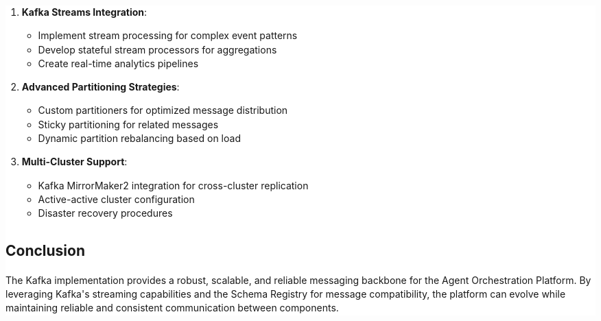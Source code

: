 1. **Kafka Streams Integration**:
   - Implement stream processing for complex event patterns
   - Develop stateful stream processors for aggregations
   - Create real-time analytics pipelines

2. **Advanced Partitioning Strategies**:
   - Custom partitioners for optimized message distribution
   - Sticky partitioning for related messages
   - Dynamic partition rebalancing based on load

3. **Multi-Cluster Support**:
   - Kafka MirrorMaker2 integration for cross-cluster replication
   - Active-active cluster configuration
   - Disaster recovery procedures

## Conclusion

The Kafka implementation provides a robust, scalable, and reliable messaging backbone for the Agent Orchestration Platform. By leveraging Kafka's streaming capabilities and the Schema Registry for message compatibility, the platform can evolve while maintaining reliable and consistent communication between components.
